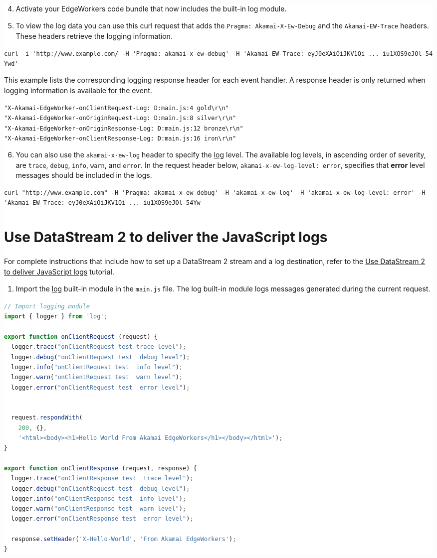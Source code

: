 4. Activate your EdgeWorkers code bundle that now includes the built-in log module.

5. To view the log data you can use this curl request that adds the `Pragma: Akamai-X-Ew-Debug` and the `Akamai-EW-Trace` headers. These headers retrieve the logging information.

```curl
curl -i 'http://www.example.com/ -H 'Pragma: akamai-x-ew-debug' -H 'Akamai-EW-Trace: eyJ0eXAiOiJKV1Qi ... iu1XOS9eJOl-54Ywd'
```

This example lists the corresponding logging response header for each event handler.  A response header is only returned when logging information is available for the event.

```text
"X-Akamai-EdgeWorker-onClientRequest-Log: D:main.js:4 gold\r\n"
"X-Akamai-EdgeWorker-onOriginRequest-Log: D:main.js:8 silver\r\n"
"X-Akamai-EdgeWorker-onOriginResponse-Log: D:main.js:12 bronze\r\n"
"X-Akamai-EdgeWorker-onClientResponse-Log: D:main.js:16 iron\r\n"
```

6. You can also use the `akamai-x-ew-log` header to specify the [log](doc:log) level. The available log levels, in ascending order of severity, are `trace`, `debug`, `info`, `warn`, and `error`. In the request header below, `akamai-x-ew-log-level: error`, specifies that **error** level messages should be included in the logs.

```curl
curl "http://www.example.com" -H 'Pragma: akamai-x-ew-debug' -H 'akamai-x-ew-log' -H 'akamai-x-ew-log-level: error' -H 'Akamai-EW-Trace: eyJ0eXAiOiJKV1Qi ... iu1XOS9eJOl-54Yw
```

# Use DataStream 2 to deliver the JavaScript logs

For complete instructions that include how to set up a DataStream 2 stream and a log destination, refer to the [Use DataStream 2 to deliver JavaScript logs](doc:javascript-logging) tutorial.

1. Import the [log](doc:log) built-in module in the `main.js` file. The log built-in module logs messages generated during the current request.

```javascript
// Import logging module
import { logger } from 'log';

export function onClientRequest (request) {
  logger.trace("onClientRequest test trace level");
  logger.debug("onClientRequest test  debug level");
  logger.info("onClientRequest test  info level");
  logger.warn("onClientRequest test  warn level");
  logger.error("onClientRequest test  error level");


  request.respondWith(
    200, {},
    '<html><body><h1>Hello World From Akamai EdgeWorkers</h1></body></html>');
}

export function onClientResponse (request, response) {
  logger.trace("onClientResponse test  trace level");
  logger.debug("onClientRequest test  debug level");
  logger.info("onClientResponse test  info level");
  logger.warn("onClientResponse test  warn level");
  logger.error("onClientResponse test  error level");

  response.setHeader('X-Hello-World', 'From Akamai EdgeWorkers');
}
```
